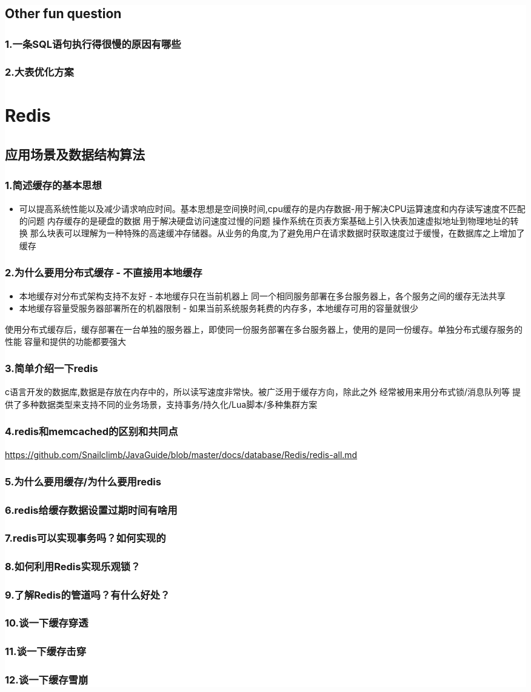 ## Other fun question

### 1.一条SQL语句执行得很慢的原因有哪些

### 2.大表优化方案

# Redis

## 应用场景及数据结构算法

### 1.简述缓存的基本思想

- 可以提高系统性能以及减少请求响应时间。基本思想是空间换时间,cpu缓存的是内存数据-用于解决CPU运算速度和内存读写速度不匹配的问题 内存缓存的是硬盘的数据 用于解决硬盘访问速度过慢的问题 操作系统在页表方案基础上引入快表加速虚拟地址到物理地址的转换 那么块表可以理解为一种特殊的高速缓冲存储器。从业务的角度,为了避免用户在请求数据时获取速度过于缓慢，在数据库之上增加了缓存

### 2.为什么要用分布式缓存 - 不直接用本地缓存

- 本地缓存对分布式架构支持不友好 - 本地缓存只在当前机器上 同一个相同服务部署在多台服务器上，各个服务之间的缓存无法共享
- 本地缓存容量受服务器部署所在的机器限制 - 如果当前系统服务耗费的内存多，本地缓存可用的容量就很少

使用分布式缓存后，缓存部署在一台单独的服务器上，即使同一份服务部署在多台服务器上，使用的是同一份缓存。单独分布式缓存服务的性能 容量和提供的功能都要强大

### 3.简单介绍一下redis

c语言开发的数据库,数据是存放在内存中的，所以读写速度非常快。被广泛用于缓存方向，除此之外 经常被用来用分布式锁/消息队列等 提供了多种数据类型来支持不同的业务场景，支持事务/持久化/Lua脚本/多种集群方案

### 4.redis和memcached的区别和共同点

https://github.com/Snailclimb/JavaGuide/blob/master/docs/database/Redis/redis-all.md

### 5.为什么要用缓存/为什么要用redis

### 6.redis给缓存数据设置过期时间有啥用

### 7.redis可以实现事务吗？如何实现的

### 8.如何利用Redis实现乐观锁？

### 9.了解Redis的管道吗？有什么好处？

### 10.谈一下缓存穿透

### 11.谈一下缓存击穿

### 12.谈一下缓存雪崩
